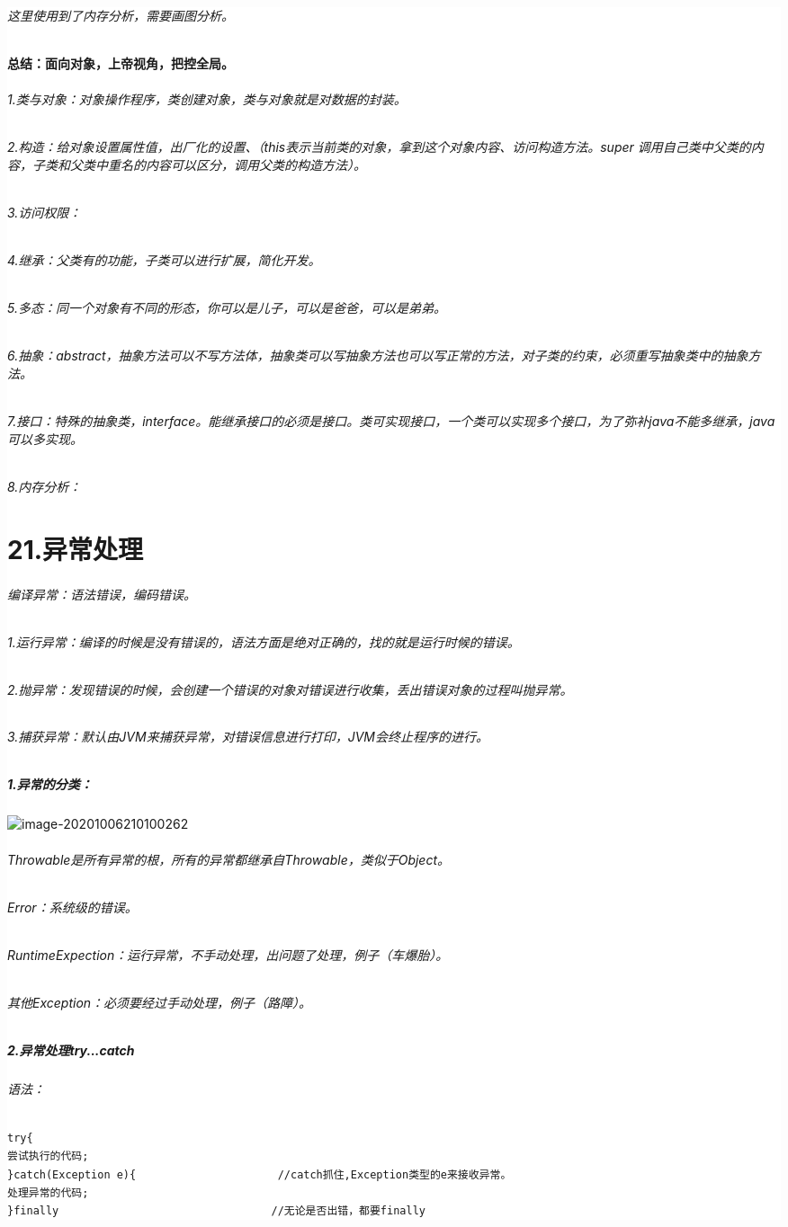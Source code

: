 ###### 这里使用到了内存分析，需要画图分析。

#### 总结：面向对象，上帝视角，把控全局。

###### 1.类与对象：对象操作程序，类创建对象，类与对象就是对数据的封装。

###### 2.构造：给对象设置属性值，出厂化的设置、（this表示当前类的对象，拿到这个对象内容、访问构造方法。super 调用自己类中父类的内容，子类和父类中重名的内容可以区分，调用父类的构造方法）。

###### 3.访问权限：

###### 4.继承：父类有的功能，子类可以进行扩展，简化开发。

###### 5.多态：同一个对象有不同的形态，你可以是儿子，可以是爸爸，可以是弟弟。

###### 6.抽象：abstract，抽象方法可以不写方法体，抽象类可以写抽象方法也可以写正常的方法，对子类的约束，必须重写抽象类中的抽象方法。

###### 7.接口：特殊的抽象类，interface。能继承接口的必须是接口。类可实现接口，一个类可以实现多个接口，为了弥补java不能多继承，java可以多实现。

###### 8.内存分析：

# 21.异常处理

###### 编译异常：语法错误，编码错误。

###### 1.运行异常：编译的时候是没有错误的，语法方面是绝对正确的，找的就是运行时候的错误。

###### 2.抛异常：发现错误的时候，会创建一个错误的对象对错误进行收集，丢出错误对象的过程叫抛异常。

###### 3.捕获异常：默认由JVM来捕获异常，对错误信息进行打印，JVM会终止程序的进行。

##### 1.异常的分类：

![image-20201006210100262](C:\Users\18522\AppData\Roaming\Typora\typora-user-images\image-20201006210100262.png)

###### Throwable是所有异常的根，所有的异常都继承自Throwable，类似于Object。

###### Error：系统级的错误。

###### RuntimeExpection：运行异常，不手动处理，出问题了处理，例子（车爆胎）。

###### 其他Exception：必须要经过手动处理，例子（路障）。

##### 2.异常处理try...catch

###### 语法：

```
try{
尝试执行的代码;
}catch(Exception e){                      //catch抓住,Exception类型的e来接收异常。
处理异常的代码;
}finally                                 //无论是否出错，都要finally  
```

